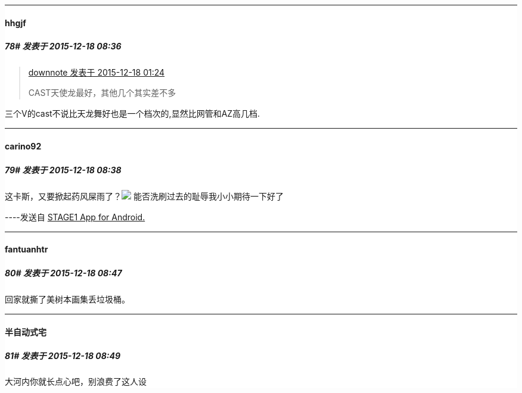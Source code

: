 



*****

####  hhgjf  
##### 78#       发表于 2015-12-18 08:36



<blockquote><a href="httphttps://bbs.saraba1st.com/2b/forum.php?mod=redirect&amp;goto=findpost&amp;pid=31052978&amp;ptid=1180903" target="_blank">downnote 发表于 2015-12-18 01:24</a>

CAST天使龙最好，其他几个其实差不多</blockquote>
三个V的cast不说比天龙舞好也是一个档次的,显然比网管和AZ高几档.







*****

####  carino92  
##### 79#       发表于 2015-12-18 08:38




这卡斯，又要掀起药风屎雨了？<img src="https://static.saraba1st.com/image/smiley/face/161.jpg" referrerpolicy="no-referrer">
能否洗刷过去的耻辱我小小期待一下好了


----发送自 [STAGE1 App for Android.](http://stage1.5j4m.com/?1.17)







*****

####  fantuanhtr  
##### 80#       发表于 2015-12-18 08:47




回家就撕了美树本画集丢垃圾桶。







*****

####  半自动式宅  
##### 81#       发表于 2015-12-18 08:49




大河内你就长点心吧，别浪费了这人设
